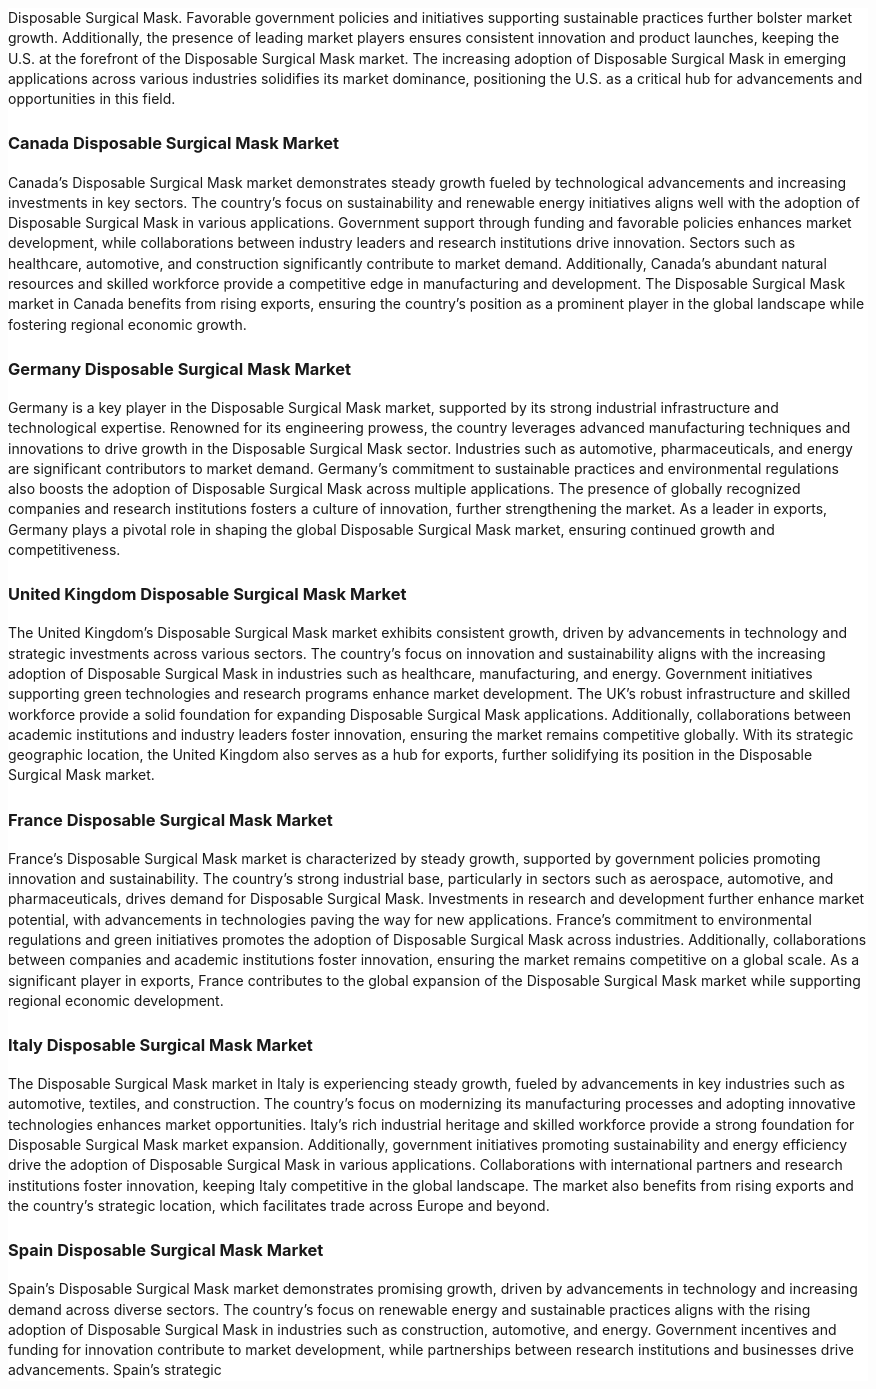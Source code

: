 Disposable Surgical Mask. Favorable government policies and initiatives supporting sustainable practices further bolster market growth. Additionally, the presence of leading market players ensures consistent innovation and product launches, keeping the U.S. at the forefront of the Disposable Surgical Mask market. The increasing adoption of Disposable Surgical Mask in emerging applications across various industries solidifies its market dominance, positioning the U.S. as a critical hub for advancements and opportunities in this field.</p><h3>Canada Disposable Surgical Mask Market</h3><p>Canada&rsquo;s Disposable Surgical Mask market demonstrates steady growth fueled by technological advancements and increasing investments in key sectors. The country&rsquo;s focus on sustainability and renewable energy initiatives aligns well with the adoption of Disposable Surgical Mask in various applications. Government support through funding and favorable policies enhances market development, while collaborations between industry leaders and research institutions drive innovation. Sectors such as healthcare, automotive, and construction significantly contribute to market demand. Additionally, Canada&rsquo;s abundant natural resources and skilled workforce provide a competitive edge in manufacturing and development. The Disposable Surgical Mask market in Canada benefits from rising exports, ensuring the country&rsquo;s position as a prominent player in the global landscape while fostering regional economic growth.</p><h3>Germany Disposable Surgical Mask Market</h3><p>Germany is a key player in the Disposable Surgical Mask market, supported by its strong industrial infrastructure and technological expertise. Renowned for its engineering prowess, the country leverages advanced manufacturing techniques and innovations to drive growth in the Disposable Surgical Mask sector. Industries such as automotive, pharmaceuticals, and energy are significant contributors to market demand. Germany&rsquo;s commitment to sustainable practices and environmental regulations also boosts the adoption of Disposable Surgical Mask across multiple applications. The presence of globally recognized companies and research institutions fosters a culture of innovation, further strengthening the market. As a leader in exports, Germany plays a pivotal role in shaping the global Disposable Surgical Mask market, ensuring continued growth and competitiveness.</p><h3>United Kingdom Disposable Surgical Mask Market</h3><p>The United Kingdom&rsquo;s Disposable Surgical Mask market exhibits consistent growth, driven by advancements in technology and strategic investments across various sectors. The country&rsquo;s focus on innovation and sustainability aligns with the increasing adoption of Disposable Surgical Mask in industries such as healthcare, manufacturing, and energy. Government initiatives supporting green technologies and research programs enhance market development. The UK&rsquo;s robust infrastructure and skilled workforce provide a solid foundation for expanding Disposable Surgical Mask applications. Additionally, collaborations between academic institutions and industry leaders foster innovation, ensuring the market remains competitive globally. With its strategic geographic location, the United Kingdom also serves as a hub for exports, further solidifying its position in the Disposable Surgical Mask market.</p><h3>France Disposable Surgical Mask Market</h3><p>France&rsquo;s Disposable Surgical Mask market is characterized by steady growth, supported by government policies promoting innovation and sustainability. The country&rsquo;s strong industrial base, particularly in sectors such as aerospace, automotive, and pharmaceuticals, drives demand for Disposable Surgical Mask. Investments in research and development further enhance market potential, with advancements in technologies paving the way for new applications. France&rsquo;s commitment to environmental regulations and green initiatives promotes the adoption of Disposable Surgical Mask across industries. Additionally, collaborations between companies and academic institutions foster innovation, ensuring the market remains competitive on a global scale. As a significant player in exports, France contributes to the global expansion of the Disposable Surgical Mask market while supporting regional economic development.</p><h3>Italy Disposable Surgical Mask Market</h3><p>The Disposable Surgical Mask market in Italy is experiencing steady growth, fueled by advancements in key industries such as automotive, textiles, and construction. The country&rsquo;s focus on modernizing its manufacturing processes and adopting innovative technologies enhances market opportunities. Italy&rsquo;s rich industrial heritage and skilled workforce provide a strong foundation for Disposable Surgical Mask market expansion. Additionally, government initiatives promoting sustainability and energy efficiency drive the adoption of Disposable Surgical Mask in various applications. Collaborations with international partners and research institutions foster innovation, keeping Italy competitive in the global landscape. The market also benefits from rising exports and the country&rsquo;s strategic location, which facilitates trade across Europe and beyond.</p><h3>Spain Disposable Surgical Mask Market</h3><p>Spain&rsquo;s Disposable Surgical Mask market demonstrates promising growth, driven by advancements in technology and increasing demand across diverse sectors. The country&rsquo;s focus on renewable energy and sustainable practices aligns with the rising adoption of Disposable Surgical Mask in industries such as construction, automotive, and energy. Government incentives and funding for innovation contribute to market development, while partnerships between research institutions and businesses drive advancements. Spain&rsquo;s strategic